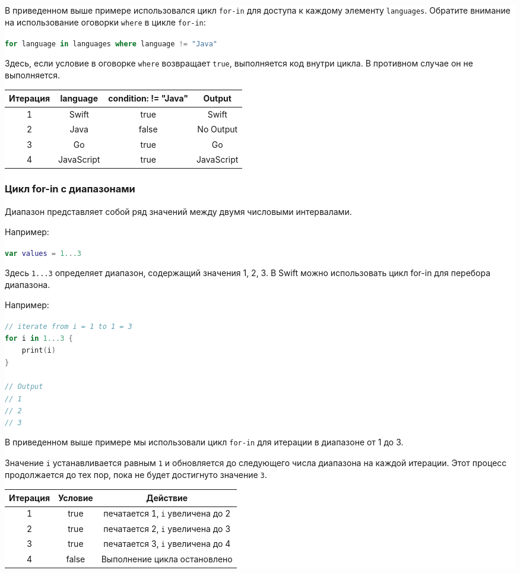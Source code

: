В приведенном выше примере использовался цикл `for-in` для доступа к каждому элементу `languages`. Обратите внимание на использование оговорки `where` в цикле `for-in`:

```swift
for language in languages where language != "Java"
```

Здесь, если условие в оговорке `where` возвращает `true`, выполняется код внутри цикла. В противном случае он не выполняется.

| Итерация | language   | condition: != "Java" | Output     |
|:--------:|:----------:|:--------------------:|:----------:|
| 1        | Swift      | true                 | Swift      |
| 2        | Java       | false                | No Output  |
| 3        | Go         | true                 | Go         |
| 4        | JavaScript | true                 | JavaScript |

### Цикл for-in с диапазонами

Диапазон представляет собой ряд значений между двумя числовыми интервалами.

Например:

```swift
var values = 1...3
```

Здесь `1...3` определяет диапазон, содержащий значения 1, 2, 3. В Swift можно использовать цикл for-in для перебора диапазона.

Например:

```swift
// iterate from i = 1 to 1 = 3
for i in 1...3 {
    print(i)
}

// Output
// 1
// 2
// 3
```

В приведенном выше примере мы использовали цикл `for-in` для итерации в диапазоне от 1 до 3. 

Значение `i` устанавливается равным `1` и обновляется до следующего числа диапазона на каждой итерации. Этот процесс продолжается до тех пор, пока не будет достигнуто значение `3`.

| Итерация | Условие | Действие                         |
|:--------:|:-------:|:--------------------------------:|
| 1        | true    | печатается 1, `i` увеличена до 2 |
| 2        | true    | печатается 2, `i` увеличена до 3 |
| 3        | true    | печатается 3, `i` увеличена до 4 |
| 4        | false   | Выполнение цикла остановлено     |
